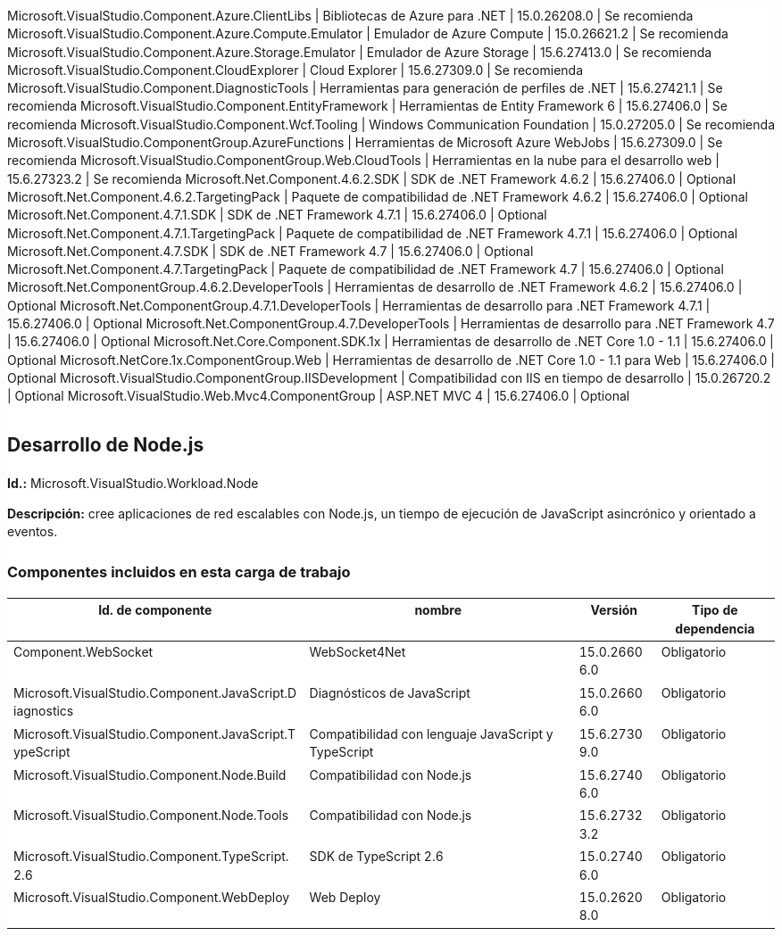 Microsoft.VisualStudio.Component.Azure.ClientLibs | Bibliotecas de Azure para .NET | 15.0.26208.0 | Se recomienda
Microsoft.VisualStudio.Component.Azure.Compute.Emulator | Emulador de Azure Compute | 15.0.26621.2 | Se recomienda
Microsoft.VisualStudio.Component.Azure.Storage.Emulator | Emulador de Azure Storage | 15.6.27413.0 | Se recomienda
Microsoft.VisualStudio.Component.CloudExplorer | Cloud Explorer | 15.6.27309.0 | Se recomienda
Microsoft.VisualStudio.Component.DiagnosticTools | Herramientas para generación de perfiles de .NET | 15.6.27421.1 | Se recomienda
Microsoft.VisualStudio.Component.EntityFramework | Herramientas de Entity Framework 6 | 15.6.27406.0 | Se recomienda
Microsoft.VisualStudio.Component.Wcf.Tooling | Windows Communication Foundation | 15.0.27205.0 | Se recomienda
Microsoft.VisualStudio.ComponentGroup.AzureFunctions | Herramientas de Microsoft Azure WebJobs | 15.6.27309.0 | Se recomienda
Microsoft.VisualStudio.ComponentGroup.Web.CloudTools | Herramientas en la nube para el desarrollo web | 15.6.27323.2 | Se recomienda
Microsoft.Net.Component.4.6.2.SDK | SDK de .NET Framework 4.6.2 | 15.6.27406.0 | Optional
Microsoft.Net.Component.4.6.2.TargetingPack | Paquete de compatibilidad de .NET Framework 4.6.2 | 15.6.27406.0 | Optional
Microsoft.Net.Component.4.7.1.SDK | SDK de .NET Framework 4.7.1 | 15.6.27406.0 | Optional
Microsoft.Net.Component.4.7.1.TargetingPack | Paquete de compatibilidad de .NET Framework 4.7.1 | 15.6.27406.0 | Optional
Microsoft.Net.Component.4.7.SDK | SDK de .NET Framework 4.7 | 15.6.27406.0 | Optional
Microsoft.Net.Component.4.7.TargetingPack | Paquete de compatibilidad de .NET Framework 4.7 | 15.6.27406.0 | Optional
Microsoft.Net.ComponentGroup.4.6.2.DeveloperTools | Herramientas de desarrollo de .NET Framework 4.6.2 | 15.6.27406.0 | Optional
Microsoft.Net.ComponentGroup.4.7.1.DeveloperTools | Herramientas de desarrollo para .NET Framework 4.7.1 | 15.6.27406.0 | Optional
Microsoft.Net.ComponentGroup.4.7.DeveloperTools | Herramientas de desarrollo para .NET Framework 4.7 | 15.6.27406.0 | Optional
Microsoft.Net.Core.Component.SDK.1x | Herramientas de desarrollo de .NET Core 1.0 - 1.1 | 15.6.27406.0 | Optional
Microsoft.NetCore.1x.ComponentGroup.Web | Herramientas de desarrollo de .NET Core 1.0 - 1.1 para Web | 15.6.27406.0 | Optional
Microsoft.VisualStudio.ComponentGroup.IISDevelopment | Compatibilidad con IIS en tiempo de desarrollo | 15.0.26720.2 | Optional
Microsoft.VisualStudio.Web.Mvc4.ComponentGroup | ASP.NET MVC 4 | 15.6.27406.0 | Optional

## <a name="nodejs-development"></a>Desarrollo de Node.js

**Id.:** Microsoft.VisualStudio.Workload.Node

**Descripción:** cree aplicaciones de red escalables con Node.js, un tiempo de ejecución de JavaScript asincrónico y orientado a eventos.

### <a name="components-included-by-this-workload"></a>Componentes incluidos en esta carga de trabajo

Id. de componente | nombre | Versión | Tipo de dependencia
--- | --- | --- | ---
Component.WebSocket | WebSocket4Net | 15.0.26606.0 | Obligatorio
Microsoft.VisualStudio.Component.JavaScript.Diagnostics | Diagnósticos de JavaScript | 15.0.26606.0 | Obligatorio
Microsoft.VisualStudio.Component.JavaScript.TypeScript | Compatibilidad con lenguaje JavaScript y TypeScript | 15.6.27309.0 | Obligatorio
Microsoft.VisualStudio.Component.Node.Build | Compatibilidad con Node.js | 15.6.27406.0 | Obligatorio
Microsoft.VisualStudio.Component.Node.Tools | Compatibilidad con Node.js | 15.6.27323.2 | Obligatorio
Microsoft.VisualStudio.Component.TypeScript.2.6 | SDK de TypeScript 2.6 | 15.0.27406.0 | Obligatorio
Microsoft.VisualStudio.Component.WebDeploy | Web Deploy | 15.0.26208.0 | Obligatorio